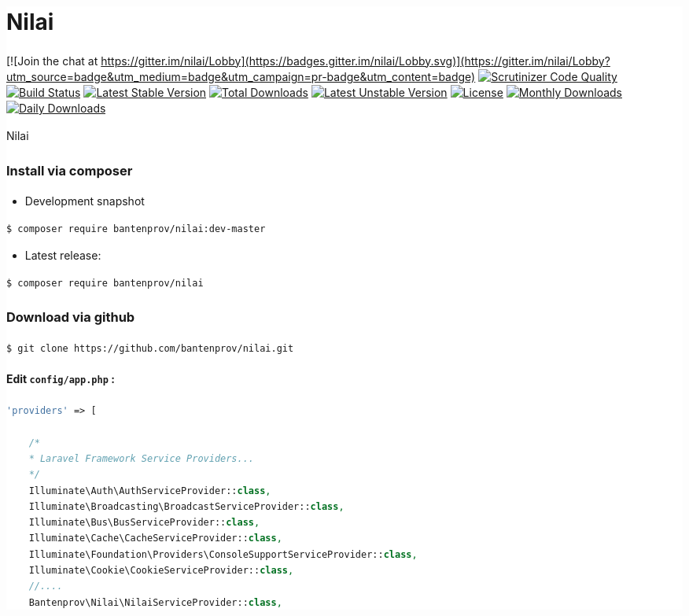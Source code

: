 # Nilai

[![Join the chat at https://gitter.im/nilai/Lobby](https://badges.gitter.im/nilai/Lobby.svg)](https://gitter.im/nilai/Lobby?utm_source=badge&utm_medium=badge&utm_campaign=pr-badge&utm_content=badge)
[![Scrutinizer Code Quality](https://scrutinizer-ci.com/g/bantenprov/nilai/badges/quality-score.png?b=master)](https://scrutinizer-ci.com/g/bantenprov/nilai/?branch=master)
[![Build Status](https://scrutinizer-ci.com/g/bantenprov/nilai/badges/build.png?b=master)](https://scrutinizer-ci.com/g/bantenprov/nilai/build-status/master)
[![Latest Stable Version](https://poser.pugx.org/bantenprov/nilai/v/stable)](https://packagist.org/packages/bantenprov/nilai)
[![Total Downloads](https://poser.pugx.org/bantenprov/nilai/downloads)](https://packagist.org/packages/bantenprov/nilai)
[![Latest Unstable Version](https://poser.pugx.org/bantenprov/nilai/v/unstable)](https://packagist.org/packages/bantenprov/nilai)
[![License](https://poser.pugx.org/bantenprov/nilai/license)](https://packagist.org/packages/bantenprov/nilai)
[![Monthly Downloads](https://poser.pugx.org/bantenprov/nilai/d/monthly)](https://packagist.org/packages/bantenprov/nilai)
[![Daily Downloads](https://poser.pugx.org/bantenprov/nilai/d/daily)](https://packagist.org/packages/bantenprov/nilai)

Nilai

### Install via composer

- Development snapshot

```bash
$ composer require bantenprov/nilai:dev-master
```

- Latest release:

```bash
$ composer require bantenprov/nilai
```

### Download via github

```bash
$ git clone https://github.com/bantenprov/nilai.git
```

#### Edit `config/app.php` :

```php
'providers' => [

    /*
    * Laravel Framework Service Providers...
    */
    Illuminate\Auth\AuthServiceProvider::class,
    Illuminate\Broadcasting\BroadcastServiceProvider::class,
    Illuminate\Bus\BusServiceProvider::class,
    Illuminate\Cache\CacheServiceProvider::class,
    Illuminate\Foundation\Providers\ConsoleSupportServiceProvider::class,
    Illuminate\Cookie\CookieServiceProvider::class,
    //....
    Bantenprov\Nilai\NilaiServiceProvider::class,
```
